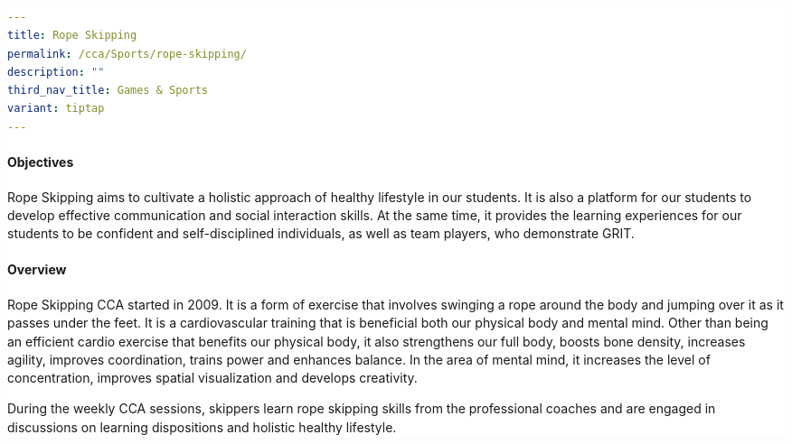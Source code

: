 ```yaml
---
title: Rope Skipping
permalink: /cca/Sports/rope-skipping/
description: ""
third_nav_title: Games & Sports
variant: tiptap
---
```

<h4><strong>Objectives</strong></h4>
<p>Rope Skipping aims to cultivate a holistic approach of healthy lifestyle
in our students. It is also a platform for our students to develop effective
communication and social interaction skills. At the same time, it provides
the learning experiences for our students to be confident and self-disciplined
individuals, as well as team players, who demonstrate GRIT.</p>
<h4><strong>Overview</strong></h4>
<p>Rope Skipping CCA started in 2009. It is a form of exercise that involves
swinging a rope around the body and jumping over it as it passes under
the feet. It is a cardiovascular training that is beneficial both our physical
body and mental mind. Other than being an efficient cardio exercise that
benefits our physical body, it also strengthens our full body, boosts bone
density, increases agility, improves coordination, trains power and enhances
balance. In the area of mental mind, it increases the level of concentration,
improves spatial visualization and develops creativity.</p>
<p>During the weekly CCA sessions, skippers learn rope skipping skills from
the professional coaches and are engaged in discussions on learning dispositions
and holistic healthy lifestyle.</p>
<div class="isomer-image-wrapper">